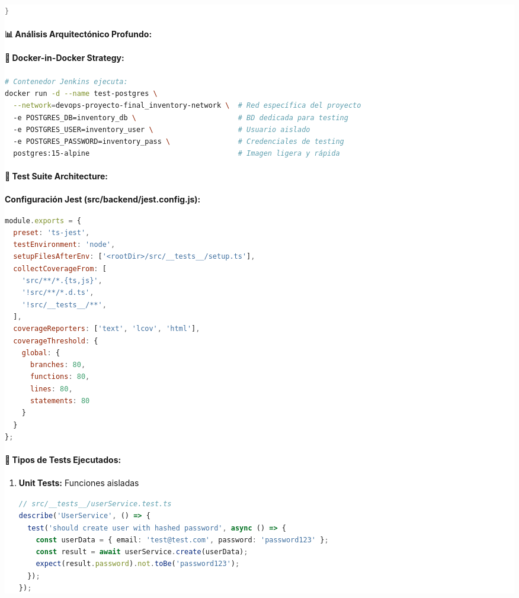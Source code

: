 ```groovy
}
```

#### **📊 Análisis Arquitectónico Profundo:**

#### **🐳 Docker-in-Docker Strategy:**
```bash
# Contenedor Jenkins ejecuta:
docker run -d --name test-postgres \
  --network=devops-proyecto-final_inventory-network \  # Red específica del proyecto
  -e POSTGRES_DB=inventory_db \                        # BD dedicada para testing
  -e POSTGRES_USER=inventory_user \                    # Usuario aislado
  -e POSTGRES_PASSWORD=inventory_pass \                # Credenciales de testing
  postgres:15-alpine                                   # Imagen ligera y rápida
```

#### **🧪 Test Suite Architecture:**

**Configuración Jest (src/backend/jest.config.js):**
```javascript
module.exports = {
  preset: 'ts-jest',
  testEnvironment: 'node',
  setupFilesAfterEnv: ['<rootDir>/src/__tests__/setup.ts'],
  collectCoverageFrom: [
    'src/**/*.{ts,js}',
    '!src/**/*.d.ts',
    '!src/__tests__/**',
  ],
  coverageReporters: ['text', 'lcov', 'html'],
  coverageThreshold: {
    global: {
      branches: 80,
      functions: 80,
      lines: 80,
      statements: 80
    }
  }
};
```

#### **🧪 Tipos de Tests Ejecutados:**

1. **Unit Tests:** Funciones aisladas
   ```typescript
   // src/__tests__/userService.test.ts
   describe('UserService', () => {
     test('should create user with hashed password', async () => {
       const userData = { email: 'test@test.com', password: 'password123' };
       const result = await userService.create(userData);
       expect(result.password).not.toBe('password123');
     });
   });
   ```
